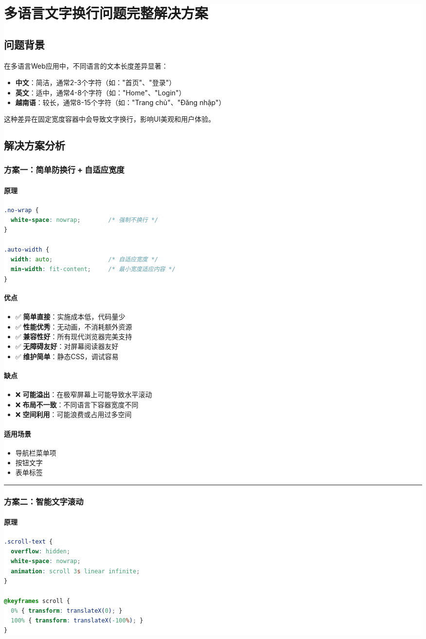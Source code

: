 # 多语言文字换行问题完整解决方案

## 问题背景

在多语言Web应用中，不同语言的文本长度差异显著：

- **中文**：简洁，通常2-3个字符（如："首页"、"登录"）
- **英文**：适中，通常4-8个字符（如："Home"、"Login"）
- **越南语**：较长，通常8-15个字符（如："Trang chủ"、"Đăng nhập"）

这种差异在固定宽度容器中会导致文字换行，影响UI美观和用户体验。

## 解决方案分析

### 方案一：简单防换行 + 自适应宽度

#### 原理
```css
.no-wrap {
  white-space: nowrap;        /* 强制不换行 */
}

.auto-width {
  width: auto;                /* 自适应宽度 */
  min-width: fit-content;     /* 最小宽度适应内容 */
}
```

#### 优点
- ✅ **简单直接**：实施成本低，代码量少
- ✅ **性能优秀**：无动画，不消耗额外资源
- ✅ **兼容性好**：所有现代浏览器完美支持
- ✅ **无障碍友好**：对屏幕阅读器友好
- ✅ **维护简单**：静态CSS，调试容易

#### 缺点
- ❌ **可能溢出**：在极窄屏幕上可能导致水平滚动
- ❌ **布局不一致**：不同语言下容器宽度不同
- ❌ **空间利用**：可能浪费或占用过多空间

#### 适用场景
- 导航栏菜单项
- 按钮文字
- 表单标签

---

### 方案二：智能文字滚动

#### 原理
```css
.scroll-text {
  overflow: hidden;
  white-space: nowrap;
  animation: scroll 3s linear infinite;
}

@keyframes scroll {
  0% { transform: translateX(0); }
  100% { transform: translateX(-100%); }
}
```
